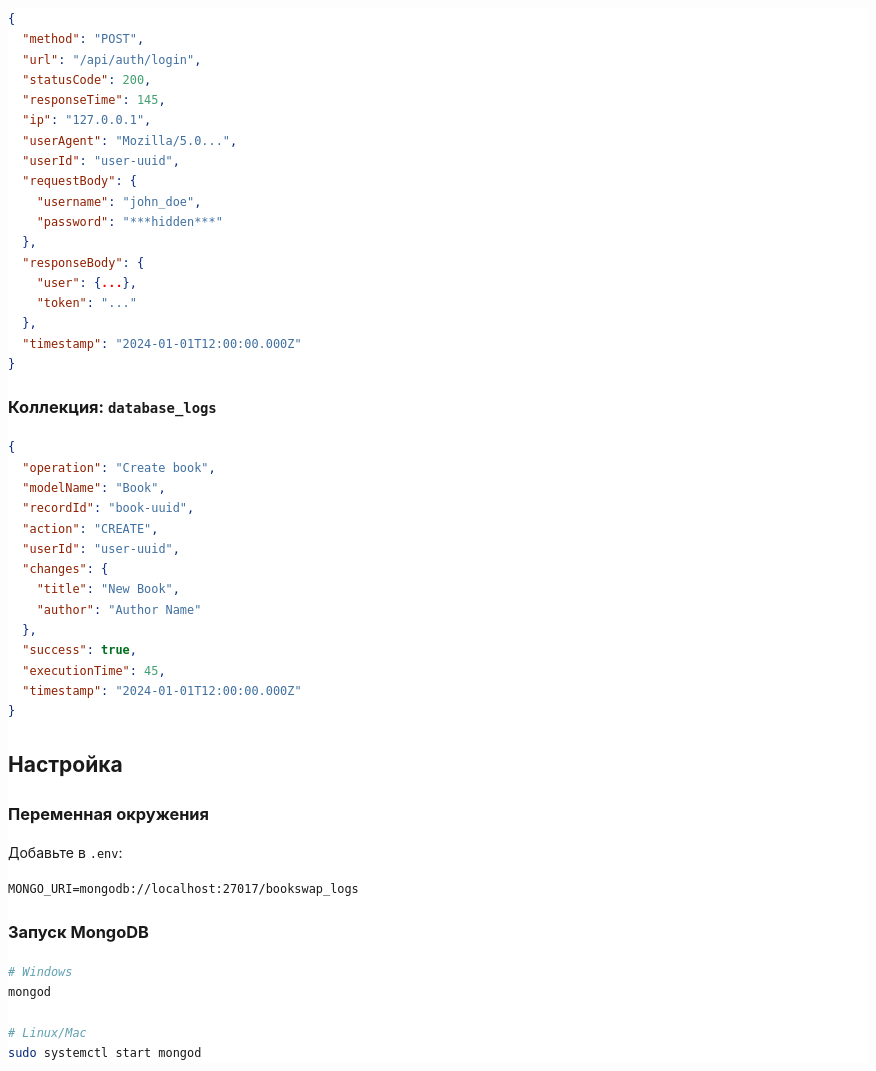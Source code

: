```json
{
  "method": "POST",
  "url": "/api/auth/login",
  "statusCode": 200,
  "responseTime": 145,
  "ip": "127.0.0.1",
  "userAgent": "Mozilla/5.0...",
  "userId": "user-uuid",
  "requestBody": {
    "username": "john_doe",
    "password": "***hidden***"
  },
  "responseBody": {
    "user": {...},
    "token": "..."
  },
  "timestamp": "2024-01-01T12:00:00.000Z"
}
```

### Коллекция: `database_logs`

```json
{
  "operation": "Create book",
  "modelName": "Book",
  "recordId": "book-uuid",
  "action": "CREATE",
  "userId": "user-uuid",
  "changes": {
    "title": "New Book",
    "author": "Author Name"
  },
  "success": true,
  "executionTime": 45,
  "timestamp": "2024-01-01T12:00:00.000Z"
}
```

## Настройка

### Переменная окружения

Добавьте в `.env`:
```env
MONGO_URI=mongodb://localhost:27017/bookswap_logs
```

### Запуск MongoDB

```bash
# Windows
mongod

# Linux/Mac
sudo systemctl start mongod
```
